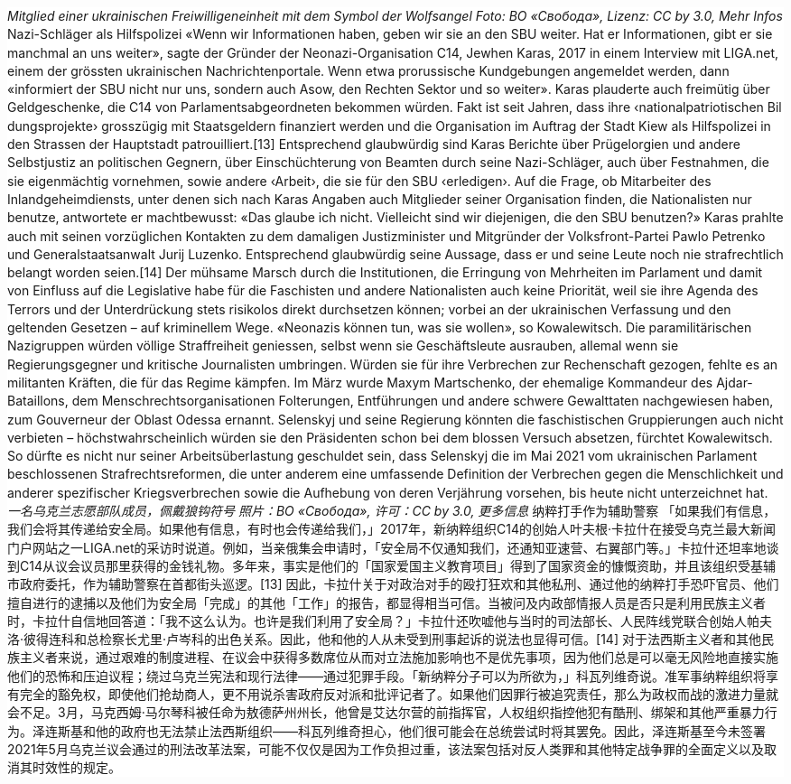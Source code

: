 _Mitglied einer ukrainischen Freiwilligeneinheit mit dem Symbol der Wolfsangel_ _Foto: ВО «Свобода», Lizenz: CC by 3.0, Mehr Infos_ Nazi-Schläger als Hilfspolizei «Wenn wir Informationen haben, geben wir sie an den SBU weiter. Hat er Informationen, gibt er sie manchmal an uns weiter», sagte der Gründer der Neonazi-Organisation C14, Jewhen Karas, 2017 in einem Interview mit LIGA.net, einem der grössten ukrainischen Nachrichtenportale. Wenn etwa prorussische Kundgebungen angemeldet werden, dann «informiert der SBU nicht nur uns, sondern auch Asow, den Rechten Sektor und so weiter». Karas plauderte auch freimütig über Geldgeschenke, die C14 von Parlamentsabgeordneten bekommen würden. Fakt ist seit Jahren, dass ihre ‹nationalpatriotischen Bil dungsprojekte› grosszügig mit Staatsgeldern finanziert werden und die Organisation im Auftrag der Stadt Kiew als Hilfspolizei in den Strassen der Hauptstadt patrouilliert.[13] Entsprechend glaubwürdig sind Karas Berichte über Prügelorgien und andere Selbstjustiz an politischen Gegnern, über Einschüchterung von Beamten durch seine Nazi-Schläger, auch über Festnahmen, die sie eigenmächtig vornehmen, sowie andere ‹Arbeit›, die sie für den SBU ‹erledigen›. Auf die Frage, ob Mitarbeiter des Inlandgeheimdiensts, unter denen sich nach Karas Angaben auch Mitglieder seiner Organisation finden, die Nationalisten nur benutze, antwortete er machtbewusst: «Das glaube ich nicht. Vielleicht sind wir diejenigen, die den SBU benutzen?» Karas prahlte auch mit seinen vorzüglichen Kontakten zu dem damaligen Justizminister und Mitgründer der Volksfront-Partei Pawlo Petrenko und Generalstaatsanwalt Jurij Luzenko. Entsprechend glaubwürdig seine Aussage, dass er und seine Leute noch nie strafrechtlich belangt worden seien.[14] Der mühsame Marsch durch die Institutionen, die Erringung von Mehrheiten im Parlament und damit von Einfluss auf die Legislative habe für die Faschisten und andere Nationalisten auch keine Priorität, weil sie ihre Agenda des Terrors und der Unterdrückung stets risikolos direkt durchsetzen können; vorbei an der ukrainischen Verfassung und den geltenden Gesetzen – auf kriminellem Wege. «Neonazis können tun, was sie wollen», so Kowalewitsch. Die paramilitärischen Nazigruppen würden völlige Straffreiheit geniessen, selbst wenn sie Geschäftsleute ausrauben, allemal wenn sie Regierungsgegner und kritische Journalisten umbringen. Würden sie für ihre Verbrechen zur Rechenschaft gezogen, fehlte es an militanten Kräften, die für das Regime kämpfen. Im März wurde Maxym Martschenko, der ehemalige Kommandeur des Ajdar-Bataillons, dem Menschrechtsorganisationen Folterungen, Entführungen und andere schwere Gewalttaten nachgewiesen haben, zum Gouverneur der Oblast Odessa ernannt. Selenskyj und seine Regierung könnten die faschistischen Gruppierungen auch nicht verbieten – höchstwahrscheinlich würden sie den Präsidenten schon bei dem blossen Versuch absetzen, fürchtet Kowalewitsch. So dürfte es nicht nur seiner Arbeitsüberlastung geschuldet sein, dass Selenskyj die im Mai 2021 vom ukrainischen Parlament beschlossenen Strafrechtsreformen, die unter anderem eine umfassende Definition der Verbrechen gegen die Menschlichkeit und anderer spezifischer Kriegsverbrechen sowie die Aufhebung von deren Verjährung vorsehen, bis heute nicht unterzeichnet hat.
_一名乌克兰志愿部队成员，佩戴狼钩符号_ _照片：ВО «Свобода», 许可：CC by 3.0, 更多信息_ 纳粹打手作为辅助警察 「如果我们有信息，我们会将其传递给安全局。如果他有信息，有时也会传递给我们，」2017年，新纳粹组织C14的创始人叶夫根·卡拉什在接受乌克兰最大新闻门户网站之一LIGA.net的采访时说道。例如，当亲俄集会申请时，「安全局不仅通知我们，还通知亚速营、右翼部门等。」卡拉什还坦率地谈到C14从议会议员那里获得的金钱礼物。多年来，事实是他们的「国家爱国主义教育项目」得到了国家资金的慷慨资助，并且该组织受基辅市政府委托，作为辅助警察在首都街头巡逻。[13] 因此，卡拉什关于对政治对手的殴打狂欢和其他私刑、通过他的纳粹打手恐吓官员、他们擅自进行的逮捕以及他们为安全局「完成」的其他「工作」的报告，都显得相当可信。当被问及内政部情报人员是否只是利用民族主义者时，卡拉什自信地回答道：「我不这么认为。也许是我们利用了安全局？」卡拉什还吹嘘他与当时的司法部长、人民阵线党联合创始人帕夫洛·彼得连科和总检察长尤里·卢岑科的出色关系。因此，他和他的人从未受到刑事起诉的说法也显得可信。[14] 对于法西斯主义者和其他民族主义者来说，通过艰难的制度进程、在议会中获得多数席位从而对立法施加影响也不是优先事项，因为他们总是可以毫无风险地直接实施他们的恐怖和压迫议程；绕过乌克兰宪法和现行法律——通过犯罪手段。「新纳粹分子可以为所欲为，」科瓦列维奇说。准军事纳粹组织将享有完全的豁免权，即使他们抢劫商人，更不用说杀害政府反对派和批评记者了。如果他们因罪行被追究责任，那么为政权而战的激进力量就会不足。3月，马克西姆·马尔琴科被任命为敖德萨州州长，他曾是艾达尔营的前指挥官，人权组织指控他犯有酷刑、绑架和其他严重暴力行为。泽连斯基和他的政府也无法禁止法西斯组织——科瓦列维奇担心，他们很可能会在总统尝试时将其罢免。因此，泽连斯基至今未签署2021年5月乌克兰议会通过的刑法改革法案，可能不仅仅是因为工作负担过重，该法案包括对反人类罪和其他特定战争罪的全面定义以及取消其时效性的规定。
